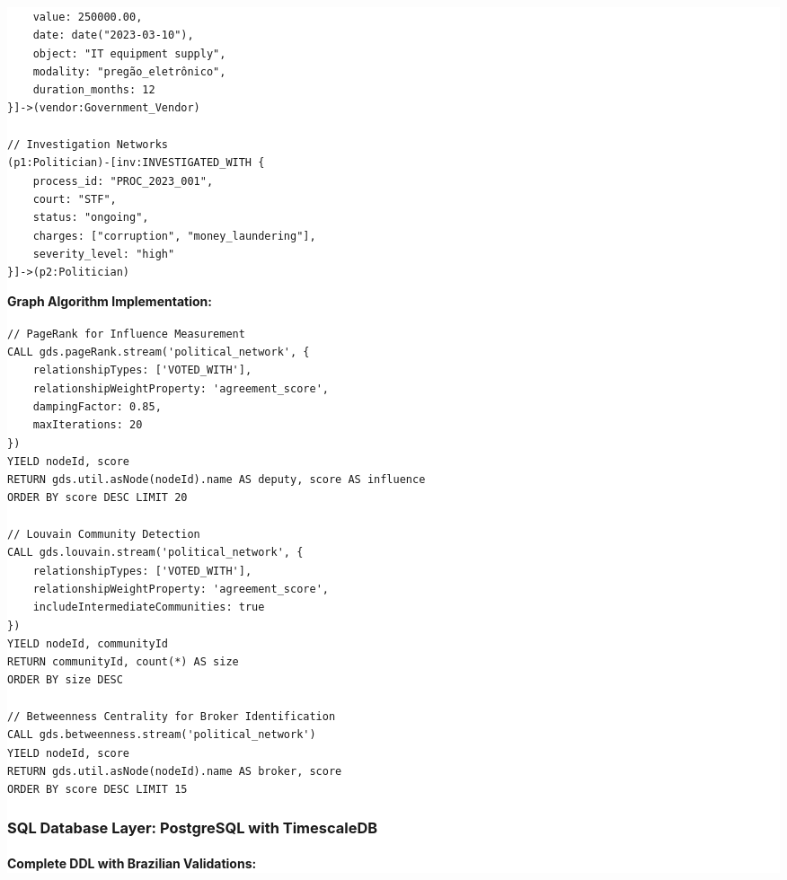 ```cypher
    value: 250000.00,
    date: date("2023-03-10"),
    object: "IT equipment supply",
    modality: "pregão_eletrônico",
    duration_months: 12
}]->(vendor:Government_Vendor)

// Investigation Networks
(p1:Politician)-[inv:INVESTIGATED_WITH {
    process_id: "PROC_2023_001",
    court: "STF",
    status: "ongoing",
    charges: ["corruption", "money_laundering"],
    severity_level: "high"
}]->(p2:Politician)
```

**Graph Algorithm Implementation:**

```cypher
// PageRank for Influence Measurement
CALL gds.pageRank.stream('political_network', {
    relationshipTypes: ['VOTED_WITH'],
    relationshipWeightProperty: 'agreement_score',
    dampingFactor: 0.85,
    maxIterations: 20
})
YIELD nodeId, score
RETURN gds.util.asNode(nodeId).name AS deputy, score AS influence
ORDER BY score DESC LIMIT 20

// Louvain Community Detection
CALL gds.louvain.stream('political_network', {
    relationshipTypes: ['VOTED_WITH'],
    relationshipWeightProperty: 'agreement_score',
    includeIntermediateCommunities: true
})
YIELD nodeId, communityId
RETURN communityId, count(*) AS size
ORDER BY size DESC

// Betweenness Centrality for Broker Identification
CALL gds.betweenness.stream('political_network')
YIELD nodeId, score
RETURN gds.util.asNode(nodeId).name AS broker, score
ORDER BY score DESC LIMIT 15
```

### SQL Database Layer: PostgreSQL with TimescaleDB

**Complete DDL with Brazilian Validations:**
